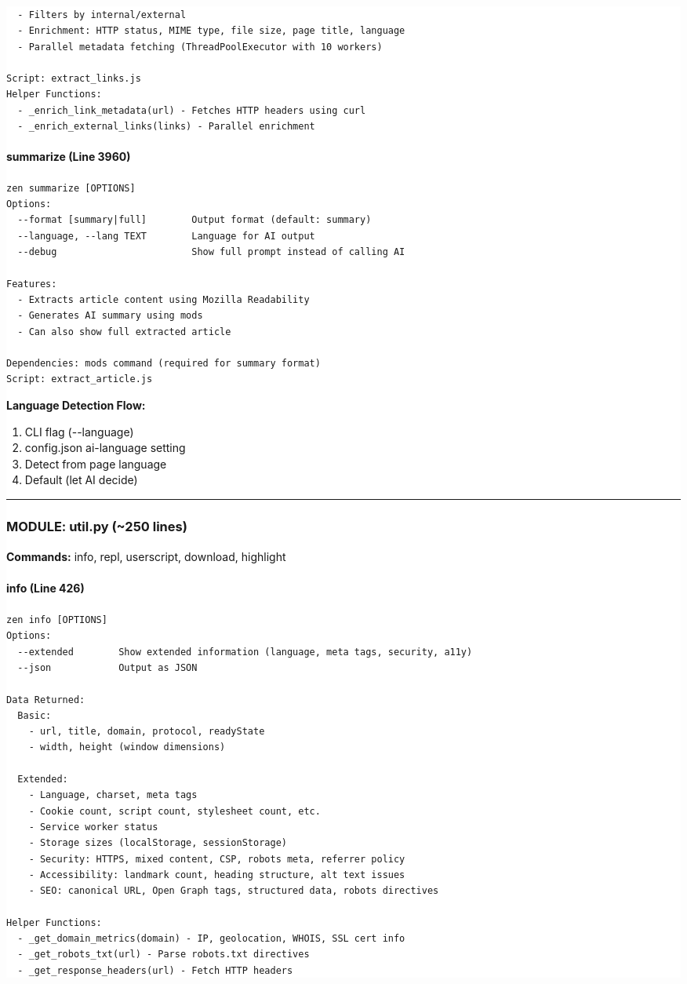 ```
  - Filters by internal/external
  - Enrichment: HTTP status, MIME type, file size, page title, language
  - Parallel metadata fetching (ThreadPoolExecutor with 10 workers)

Script: extract_links.js
Helper Functions:
  - _enrich_link_metadata(url) - Fetches HTTP headers using curl
  - _enrich_external_links(links) - Parallel enrichment
```

#### summarize (Line 3960)
```
zen summarize [OPTIONS]
Options:
  --format [summary|full]        Output format (default: summary)
  --language, --lang TEXT        Language for AI output
  --debug                        Show full prompt instead of calling AI

Features:
  - Extracts article content using Mozilla Readability
  - Generates AI summary using mods
  - Can also show full extracted article

Dependencies: mods command (required for summary format)
Script: extract_article.js
```

**Language Detection Flow:**
1. CLI flag (--language)
2. config.json ai-language setting
3. Detect from page language
4. Default (let AI decide)

---

### MODULE: util.py (~250 lines)
**Commands:** info, repl, userscript, download, highlight

#### info (Line 426)
```
zen info [OPTIONS]
Options:
  --extended        Show extended information (language, meta tags, security, a11y)
  --json            Output as JSON

Data Returned:
  Basic:
    - url, title, domain, protocol, readyState
    - width, height (window dimensions)
    
  Extended:
    - Language, charset, meta tags
    - Cookie count, script count, stylesheet count, etc.
    - Service worker status
    - Storage sizes (localStorage, sessionStorage)
    - Security: HTTPS, mixed content, CSP, robots meta, referrer policy
    - Accessibility: landmark count, heading structure, alt text issues
    - SEO: canonical URL, Open Graph tags, structured data, robots directives

Helper Functions:
  - _get_domain_metrics(domain) - IP, geolocation, WHOIS, SSL cert info
  - _get_robots_txt(url) - Parse robots.txt directives
  - _get_response_headers(url) - Fetch HTTP headers
```
